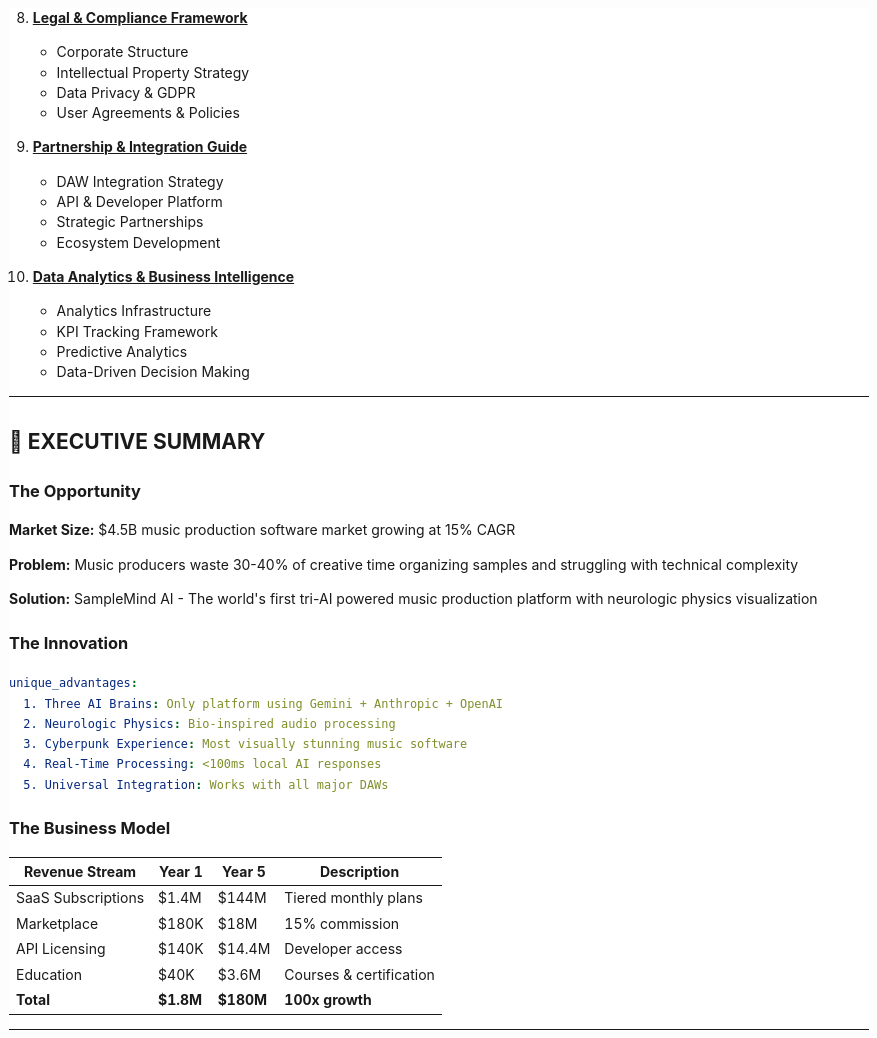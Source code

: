 8. **[Legal & Compliance Framework](08_SampleMind_Legal_Compliance.md)**
   - Corporate Structure
   - Intellectual Property Strategy
   - Data Privacy & GDPR
   - User Agreements & Policies

9. **[Partnership & Integration Guide](09_SampleMind_Partnership_Integration_Guide.md)**
   - DAW Integration Strategy
   - API & Developer Platform
   - Strategic Partnerships
   - Ecosystem Development

10. **[Data Analytics & Business Intelligence](10_SampleMind_Data_Analytics_BI_Strategy.md)**
    - Analytics Infrastructure
    - KPI Tracking Framework
    - Predictive Analytics
    - Data-Driven Decision Making

---

## 🚀 EXECUTIVE SUMMARY

### The Opportunity

**Market Size:** $4.5B music production software market growing at 15% CAGR

**Problem:** Music producers waste 30-40% of creative time organizing samples and struggling with technical complexity

**Solution:** SampleMind AI - The world's first tri-AI powered music production platform with neurologic physics visualization

### The Innovation

```yaml
unique_advantages:
  1. Three AI Brains: Only platform using Gemini + Anthropic + OpenAI
  2. Neurologic Physics: Bio-inspired audio processing
  3. Cyberpunk Experience: Most visually stunning music software
  4. Real-Time Processing: <100ms local AI responses
  5. Universal Integration: Works with all major DAWs
```

### The Business Model

| Revenue Stream | Year 1 | Year 5 | Description |
|---------------|--------|--------|-------------|
| SaaS Subscriptions | $1.4M | $144M | Tiered monthly plans |
| Marketplace | $180K | $18M | 15% commission |
| API Licensing | $140K | $14.4M | Developer access |
| Education | $40K | $3.6M | Courses & certification |
| **Total** | **$1.8M** | **$180M** | **100x growth** |

---